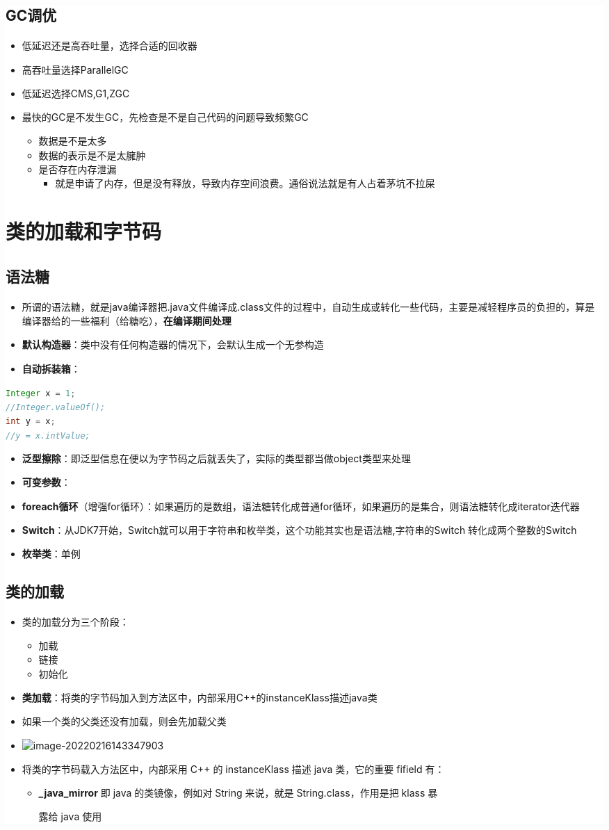 ## GC调优

+ 低延迟还是高吞吐量，选择合适的回收器

+ 高吞吐量选择ParallelGC
+ 低延迟选择CMS,G1,ZGC

+ 最快的GC是不发生GC，先检查是不是自己代码的问题导致频繁GC
  + 数据是不是太多
  + 数据的表示是不是太臃肿
  + 是否存在内存泄漏
    + 就是申请了内存，但是没有释放，导致内存空间浪费。通俗说法就是有人占着茅坑不拉屎

# 类的加载和字节码

## 语法糖

+ 所谓的语法糖，就是java编译器把.java文件编译成.class文件的过程中，自动生成或转化一些代码，主要是减轻程序员的负担的，算是编译器给的一些福利（给糖吃），**在编译期间处理**

+ **默认构造器**：类中没有任何构造器的情况下，会默认生成一个无参构造
+ **自动拆装箱**：

```java
Integer x = 1;	
//Integer.valueOf();
int y = x;
//y = x.intValue;
```

+ **泛型擦除**：即泛型信息在便以为字节码之后就丢失了，实际的类型都当做object类型来处理

+ **可变参数**：

+ **foreach循环**（增强for循环）：如果遍历的是数组，语法糖转化成普通for循环，如果遍历的是集合，则语法糖转化成iterator迭代器
+ **Switch**：从JDK7开始，Switch就可以用于字符串和枚举类，这个功能其实也是语法糖,字符串的Switch 转化成两个整数的Switch

+ **枚举类**：单例

## 类的加载

+ 类的加载分为三个阶段：
  + 加载
  + 链接
  + 初始化
+ **类加载**：将类的字节码加入到方法区中，内部采用C++的instanceKlass描述java类

+ 如果一个类的父类还没有加载，则会先加载父类
+ ![image-20220216143347903](C:\Users\Administrator\AppData\Roaming\Typora\typora-user-images\image-20220216143347903.png)

+ 将类的字节码载入方法区中，内部采用 C++ 的 instanceKlass 描述 java 类，它的重要 fifield 有：

  + **_java_mirror** 即 java 的类镜像，例如对 String 来说，就是 String.class，作用是把 klass 暴

    露给 java 使用
